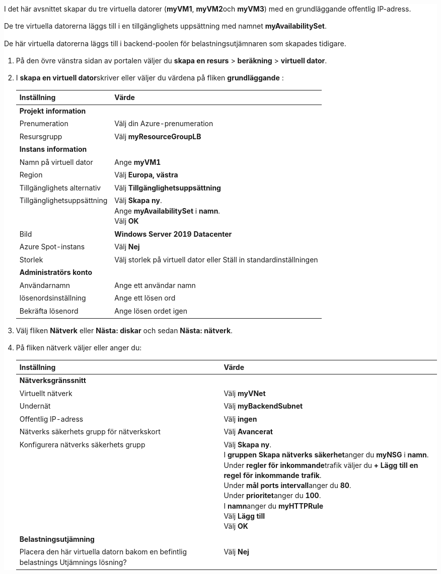 I det här avsnittet skapar du tre virtuella datorer (**myVM1**, **myVM2**och **myVM3**) med en grundläggande offentlig IP-adress.  

De tre virtuella datorerna läggs till i en tillgänglighets uppsättning med namnet **myAvailabilitySet**.

De här virtuella datorerna läggs till i backend-poolen för belastningsutjämnaren som skapades tidigare.

1. På den övre vänstra sidan av portalen väljer du **skapa en resurs**  >  **beräkning**  >  **virtuell dator**. 
   
2. I **skapa en virtuell dator**skriver eller väljer du värdena på fliken **grundläggande** :

    | Inställning | Värde                                          |
    |-----------------------|----------------------------------|
    | **Projekt information** |  |
    | Prenumeration | Välj din Azure-prenumeration |
    | Resursgrupp | Välj **myResourceGroupLB** |
    | **Instans information** |  |
    | Namn på virtuell dator | Ange **myVM1** |
    | Region | Välj **Europa, västra** |
    | Tillgänglighets alternativ | Välj **Tillgänglighetsuppsättning** |
    | Tillgänglighetsuppsättning | Välj **Skapa ny**. </br> Ange **myAvailabilitySet** i **namn**. </br> Välj **OK** |
    | Bild | **Windows Server 2019 Datacenter** |
    | Azure Spot-instans | Välj **Nej** |
    | Storlek | Välj storlek på virtuell dator eller Ställ in standardinställningen |
    | **Administratörs konto** |  |
    | Användarnamn | Ange ett användar namn |
    | lösenordsinställning | Ange ett lösen ord |
    | Bekräfta lösenord | Ange lösen ordet igen |

3. Välj fliken **Nätverk** eller **Nästa: diskar** och sedan **Nästa: nätverk**.
  
4. På fliken nätverk väljer eller anger du:

    | Inställning | Värde |
    |-|-|
    | **Nätverksgränssnitt** |  |
    | Virtuellt nätverk | Välj **myVNet** |
    | Undernät | Välj **myBackendSubnet** |
    | Offentlig IP-adress | Välj **ingen** |
    | Nätverks säkerhets grupp för nätverkskort | Välj **Avancerat**|
    | Konfigurera nätverks säkerhets grupp | Välj **Skapa ny**. </br> I **gruppen Skapa nätverks säkerhet**anger du **myNSG** i **namn**. </br> Under **regler för inkommande**trafik väljer du **+ Lägg till en regel för inkommande trafik**. </br> Under **mål ports intervall**anger du **80**. </br> Under **prioritet**anger du **100**. </br> I **namn**anger du **myHTTPRule** </br> Välj **Lägg till** </br> Välj **OK** |
    | **Belastningsutjämning**  |
    | Placera den här virtuella datorn bakom en befintlig belastnings Utjämnings lösning? | Välj **Nej** |
 
